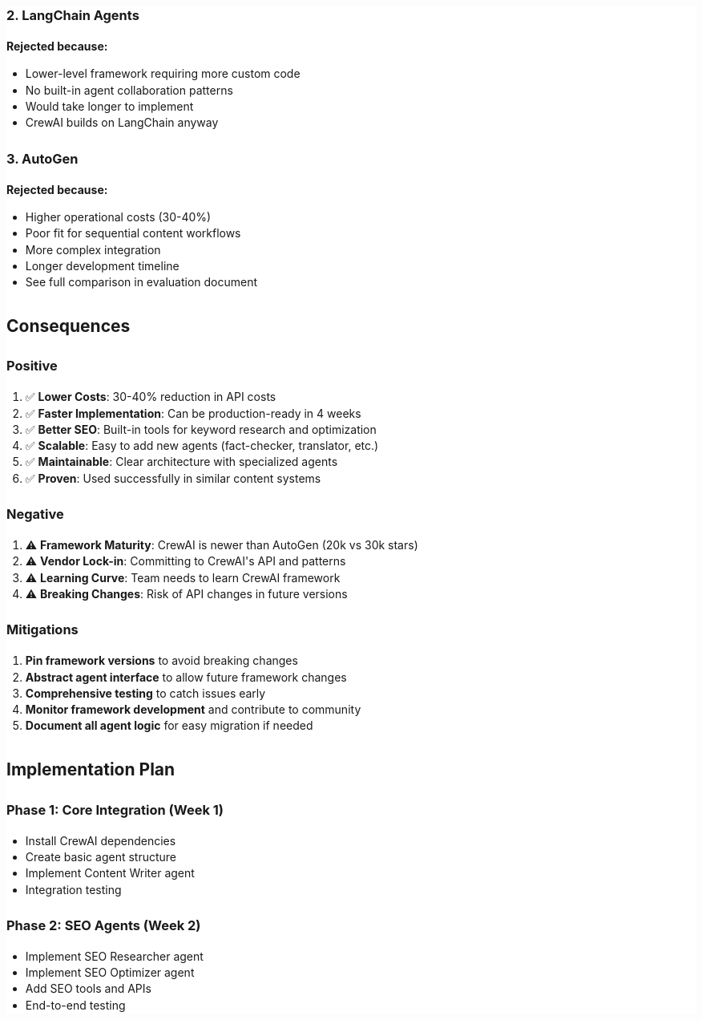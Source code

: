 ### 2. LangChain Agents
**Rejected because:**
- Lower-level framework requiring more custom code
- No built-in agent collaboration patterns
- Would take longer to implement
- CrewAI builds on LangChain anyway

### 3. AutoGen
**Rejected because:**
- Higher operational costs (30-40%)
- Poor fit for sequential content workflows
- More complex integration
- Longer development timeline
- See full comparison in evaluation document

## Consequences

### Positive
1. ✅ **Lower Costs**: 30-40% reduction in API costs
2. ✅ **Faster Implementation**: Can be production-ready in 4 weeks
3. ✅ **Better SEO**: Built-in tools for keyword research and optimization
4. ✅ **Scalable**: Easy to add new agents (fact-checker, translator, etc.)
5. ✅ **Maintainable**: Clear architecture with specialized agents
6. ✅ **Proven**: Used successfully in similar content systems

### Negative
1. ⚠️ **Framework Maturity**: CrewAI is newer than AutoGen (20k vs 30k stars)
2. ⚠️ **Vendor Lock-in**: Committing to CrewAI's API and patterns
3. ⚠️ **Learning Curve**: Team needs to learn CrewAI framework
4. ⚠️ **Breaking Changes**: Risk of API changes in future versions

### Mitigations
1. **Pin framework versions** to avoid breaking changes
2. **Abstract agent interface** to allow future framework changes
3. **Comprehensive testing** to catch issues early
4. **Monitor framework development** and contribute to community
5. **Document all agent logic** for easy migration if needed

## Implementation Plan

### Phase 1: Core Integration (Week 1)
- Install CrewAI dependencies
- Create basic agent structure
- Implement Content Writer agent
- Integration testing

### Phase 2: SEO Agents (Week 2)
- Implement SEO Researcher agent
- Implement SEO Optimizer agent
- Add SEO tools and APIs
- End-to-end testing
